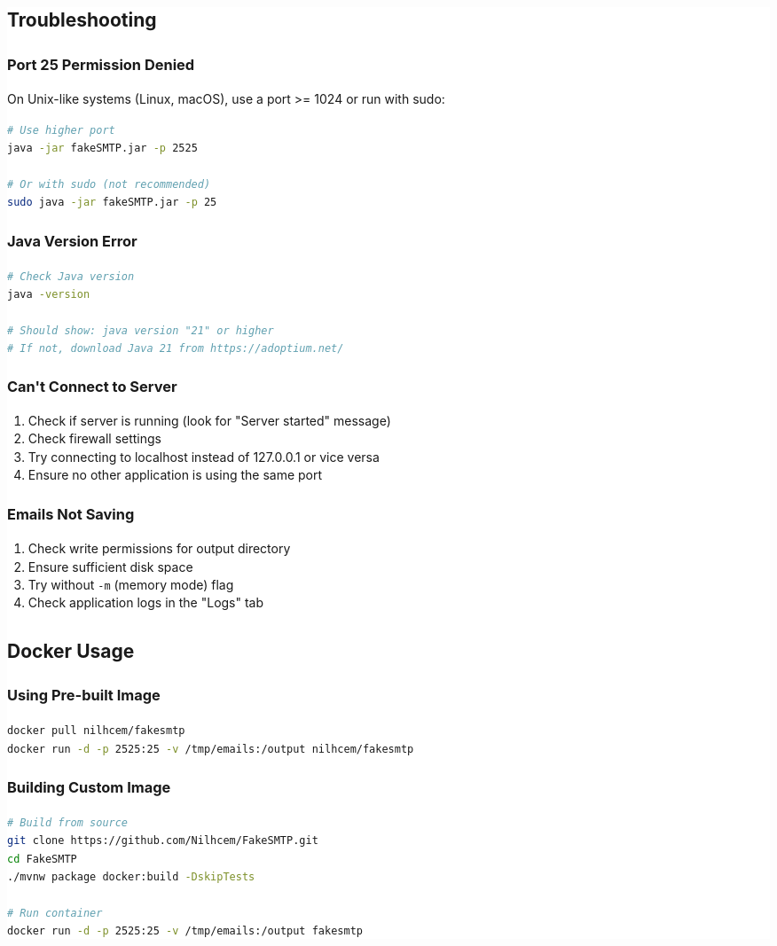 
## Troubleshooting

### Port 25 Permission Denied
On Unix-like systems (Linux, macOS), use a port >= 1024 or run with sudo:
```bash
# Use higher port
java -jar fakeSMTP.jar -p 2525

# Or with sudo (not recommended)
sudo java -jar fakeSMTP.jar -p 25
```

### Java Version Error
```bash
# Check Java version
java -version

# Should show: java version "21" or higher
# If not, download Java 21 from https://adoptium.net/
```

### Can't Connect to Server
1. Check if server is running (look for "Server started" message)
2. Check firewall settings
3. Try connecting to localhost instead of 127.0.0.1 or vice versa
4. Ensure no other application is using the same port

### Emails Not Saving
1. Check write permissions for output directory
2. Ensure sufficient disk space
3. Try without `-m` (memory mode) flag
4. Check application logs in the "Logs" tab

## Docker Usage

### Using Pre-built Image
```bash
docker pull nilhcem/fakesmtp
docker run -d -p 2525:25 -v /tmp/emails:/output nilhcem/fakesmtp
```

### Building Custom Image
```bash
# Build from source
git clone https://github.com/Nilhcem/FakeSMTP.git
cd FakeSMTP
./mvnw package docker:build -DskipTests

# Run container
docker run -d -p 2525:25 -v /tmp/emails:/output fakesmtp
```
